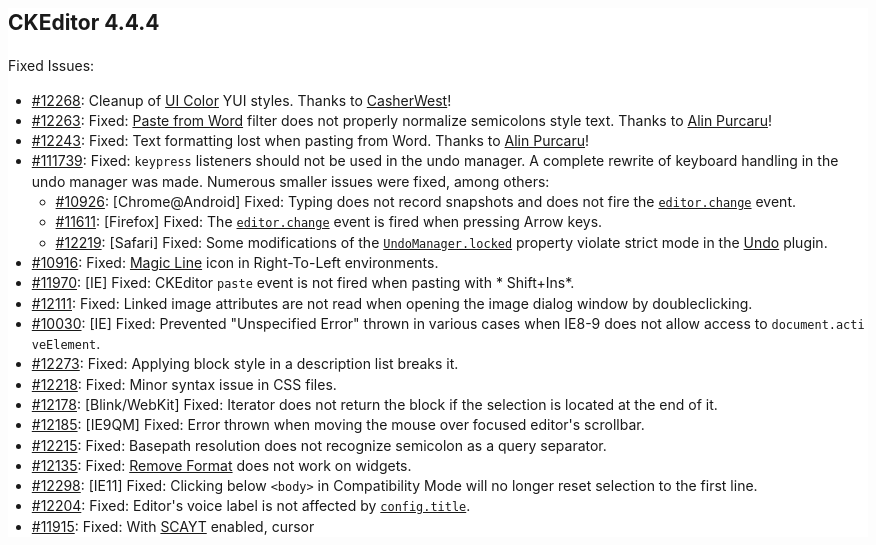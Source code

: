 ## CKEditor 4.4.4

Fixed Issues:

* [#12268](http://dev.ckeditor.com/ticket/12268): Cleanup of [UI Color](http://ckeditor.com/addon/uicolor) YUI styles.
  Thanks to [CasherWest](https://github.com/CasherWest)!
* [#12263](http://dev.ckeditor.com/ticket/12263): Fixed: [Paste from Word](http://ckeditor.com/addon/pastefromword)
  filter does not properly normalize semicolons style text. Thanks to [Alin Purcaru](https://github.com/mesmerizero)!
* [#12243](http://dev.ckeditor.com/ticket/12243): Fixed: Text formatting lost when pasting from Word. Thanks
  to [Alin Purcaru](https://github.com/mesmerizero)!
* [#111739](http://dev.ckeditor.com/ticket/11739): Fixed: `keypress` listeners should not be used in the undo manager. A
  complete rewrite of keyboard handling in the undo manager was made. Numerous smaller issues were fixed, among others:
    * [#10926](http://dev.ckeditor.com/ticket/10926): [Chrome@Android] Fixed: Typing does not record snapshots and does
      not fire the [`editor.change`](http://docs.ckeditor.com/#!/api/CKEDITOR.editor-event-change) event.
    * [#11611](http://dev.ckeditor.com/ticket/11611): [Firefox] Fixed:
      The [`editor.change`](http://docs.ckeditor.com/#!/api/CKEDITOR.editor-event-change) event is fired when pressing
      Arrow keys.
    * [#12219](http://dev.ckeditor.com/ticket/12219): [Safari] Fixed: Some modifications of
      the [`UndoManager.locked`](http://docs.ckeditor.com/#!/api/CKEDITOR.plugins.undo.UndoManager-property-locked)
      property violate strict mode in the [Undo](http://ckeditor.com/addon/undo) plugin.
* [#10916](http://dev.ckeditor.com/ticket/10916): Fixed: [Magic Line](http://ckeditor.com/addon/magicline) icon in
  Right-To-Left environments.
* [#11970](http://dev.ckeditor.com/ticket/11970): [IE] Fixed: CKEditor `paste` event is not fired when pasting with *
  Shift+Ins*.
* [#12111](http://dev.ckeditor.com/ticket/12111): Fixed: Linked image attributes are not read when opening the image
  dialog window by doubleclicking.
* [#10030](http://dev.ckeditor.com/ticket/10030): [IE] Fixed: Prevented "Unspecified Error" thrown in various cases when
  IE8-9 does not allow access to `document.activeElement`.
* [#12273](http://dev.ckeditor.com/ticket/12273): Fixed: Applying block style in a description list breaks it.
* [#12218](http://dev.ckeditor.com/ticket/12218): Fixed: Minor syntax issue in CSS files.
* [#12178](http://dev.ckeditor.com/ticket/12178): [Blink/WebKit] Fixed: Iterator does not return the block if the
  selection is located at the end of it.
* [#12185](http://dev.ckeditor.com/ticket/12185): [IE9QM] Fixed: Error thrown when moving the mouse over focused
  editor's scrollbar.
* [#12215](http://dev.ckeditor.com/ticket/12215): Fixed: Basepath resolution does not recognize semicolon as a query
  separator.
* [#12135](http://dev.ckeditor.com/ticket/12135): Fixed: [Remove Format](http://ckeditor.com/addon/removeformat) does
  not work on widgets.
* [#12298](http://dev.ckeditor.com/ticket/12298): [IE11] Fixed: Clicking below `<body>` in Compatibility Mode will no
  longer reset selection to the first line.
* [#12204](http://dev.ckeditor.com/ticket/12204): Fixed: Editor's voice label is not affected
  by [`config.title`](http://docs.ckeditor.com/#!/api/CKEDITOR.config-cfg-title).
* [#11915](http://dev.ckeditor.com/ticket/11915): Fixed: With [SCAYT](http://ckeditor.com/addon/scayt) enabled, cursor